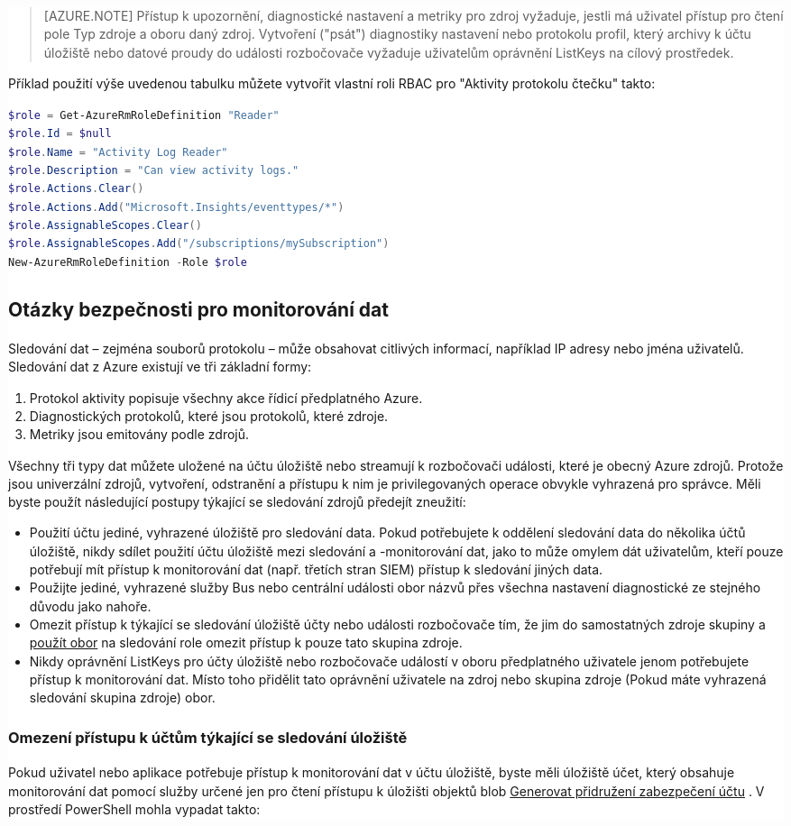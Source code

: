 > [AZURE.NOTE] Přístup k upozornění, diagnostické nastavení a metriky pro zdroj vyžaduje, jestli má uživatel přístup pro čtení pole Typ zdroje a oboru daný zdroj. Vytvoření ("psát") diagnostiky nastavení nebo protokolu profil, který archivy k účtu úložiště nebo datové proudy do události rozbočovače vyžaduje uživatelům oprávnění ListKeys na cílový prostředek.

Příklad použití výše uvedenou tabulku můžete vytvořit vlastní roli RBAC pro "Aktivity protokolu čtečku" takto:

```powershell
$role = Get-AzureRmRoleDefinition "Reader"
$role.Id = $null
$role.Name = "Activity Log Reader"
$role.Description = "Can view activity logs."
$role.Actions.Clear()
$role.Actions.Add("Microsoft.Insights/eventtypes/*")
$role.AssignableScopes.Clear()
$role.AssignableScopes.Add("/subscriptions/mySubscription")
New-AzureRmRoleDefinition -Role $role 
```

## <a name="security-considerations-for-monitoring-data"></a>Otázky bezpečnosti pro monitorování dat
Sledování dat – zejména souborů protokolu – může obsahovat citlivých informací, například IP adresy nebo jména uživatelů. Sledování dat z Azure existují ve tři základní formy:
1. Protokol aktivity popisuje všechny akce řídicí předplatného Azure.
2. Diagnostických protokolů, které jsou protokolů, které zdroje.
3. Metriky jsou emitovány podle zdrojů.

Všechny tři typy dat můžete uložené na účtu úložiště nebo streamují k rozbočovači události, které je obecný Azure zdrojů. Protože jsou univerzální zdrojů, vytvoření, odstranění a přístupu k nim je privilegovaných operace obvykle vyhrazená pro správce. Měli byste použít následující postupy týkající se sledování zdrojů předejít zneužití:

- Použití účtu jediné, vyhrazené úložiště pro sledování data. Pokud potřebujete k oddělení sledování data do několika účtů úložiště, nikdy sdílet použití účtu úložiště mezi sledování a -monitorování dat, jako to může omylem dát uživatelům, kteří pouze potřebují mít přístup k monitorování dat (např. třetích stran SIEM) přístup k sledování jiných data.
- Použijte jediné, vyhrazené služby Bus nebo centrální události obor názvů přes všechna nastavení diagnostické ze stejného důvodu jako nahoře.
- Omezit přístup k týkající se sledování úložiště účty nebo události rozbočovače tím, že jim do samostatných zdroje skupiny a [použít obor](../active-directory/role-based-access-control-what-is.md#basics-of-access-management-in-azure) na sledování role omezit přístup k pouze tato skupina zdroje.
- Nikdy oprávnění ListKeys pro účty úložiště nebo rozbočovače událostí v oboru předplatného uživatele jenom potřebujete přístup k monitorování dat. Místo toho přidělit tato oprávnění uživatele na zdroj nebo skupina zdroje (Pokud máte vyhrazená sledování skupina zdroje) obor.

### <a name="limiting-access-to-monitoring-related-storage-accounts"></a>Omezení přístupu k účtům týkající se sledování úložiště
Pokud uživatel nebo aplikace potřebuje přístup k monitorování dat v účtu úložiště, byste měli úložiště účet, který obsahuje monitorování dat pomocí služby určené jen pro čtení přístupu k úložišti objektů blob [Generovat přidružení zabezpečení účtu](https://msdn.microsoft.com/library/azure/mt584140.aspx) . V prostředí PowerShell mohla vypadat takto:

